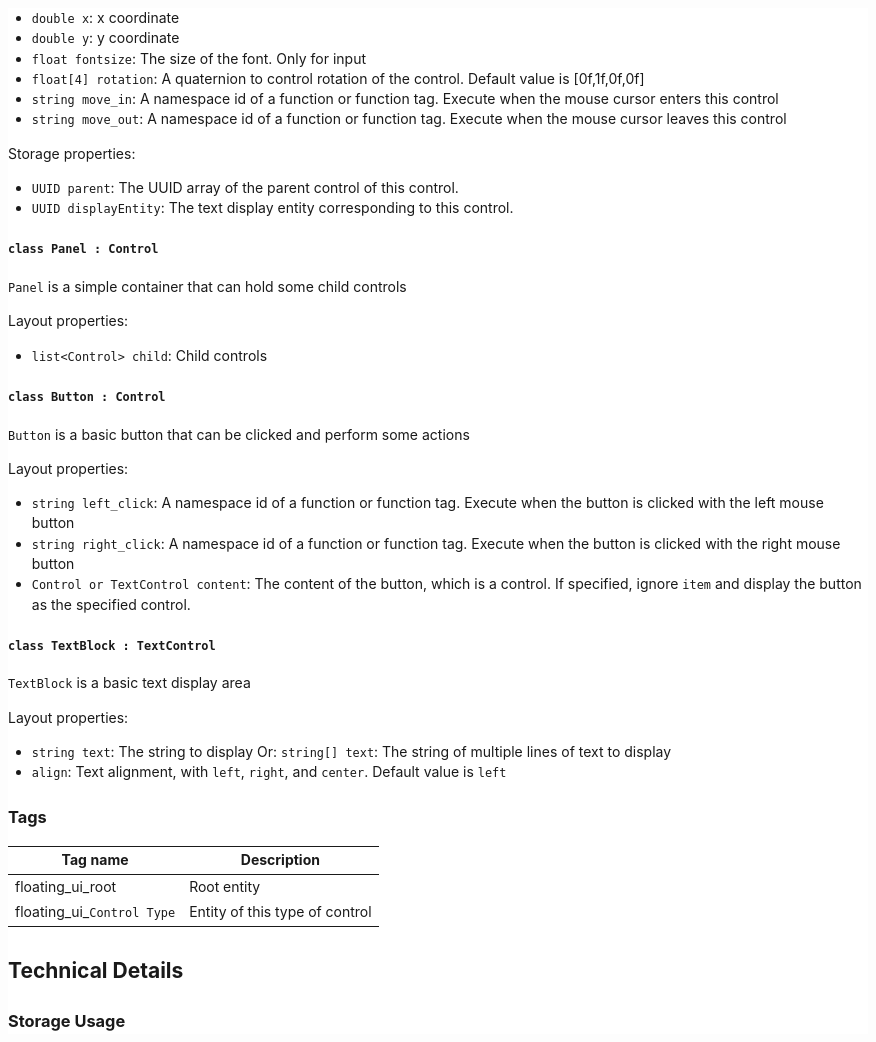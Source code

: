 * `double x`: x coordinate
* `double y`: y coordinate
* `float fontsize`: The size of the font. Only for input
* `float[4] rotation`: A quaternion to control rotation of the control. Default value is \[0f,1f,0f,0f\]
* `string move_in`: A namespace id of a function or function tag. Execute when the mouse cursor enters this control
* `string move_out`: A namespace id of a function or function tag. Execute when the mouse cursor leaves this control

Storage properties:

* `UUID parent`: The UUID array of the parent control of this control.
* `UUID displayEntity`: The text display entity corresponding to this control.

#### `class Panel : Control`

`Panel` is a simple container that can hold some child controls

Layout properties:

* `list<Control> child`: Child controls

#### `class Button : Control`

`Button` is a basic button that can be clicked and perform some actions

Layout properties:

* `string left_click`: A namespace id of a function or function tag. Execute when the button is clicked with the left mouse button
* `string right_click`: A namespace id of a function or function tag. Execute when the button is clicked with the right mouse button
* `Control or TextControl content`: The content of the button, which is a control. If specified, ignore `item` and display the button as the specified control.

#### `class TextBlock : TextControl`

`TextBlock` is a basic text display area

Layout properties:

* `string text`: The string to display
    Or: `string[] text`: The string of multiple lines of text to display
* `align`: Text alignment, with `left`, `right`, and `center`. Default value is `left`

### Tags

Tag name|Description
-|-
floating_ui_root|Root entity
floating_ui_`Control Type`|Entity of this type of control

## Technical Details

### Storage Usage
